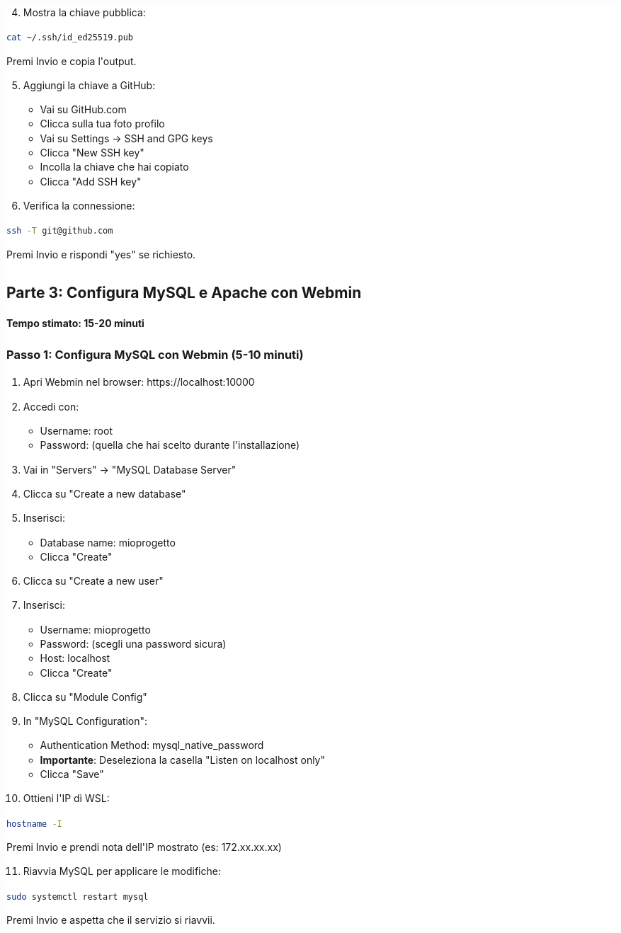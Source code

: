 4. Mostra la chiave pubblica:
```bash
cat ~/.ssh/id_ed25519.pub
```
Premi Invio e copia l'output.

5. Aggiungi la chiave a GitHub:
   - Vai su GitHub.com
   - Clicca sulla tua foto profilo
   - Vai su Settings -> SSH and GPG keys
   - Clicca "New SSH key"
   - Incolla la chiave che hai copiato
   - Clicca "Add SSH key"

6. Verifica la connessione:
```bash
ssh -T git@github.com
```
Premi Invio e rispondi "yes" se richiesto.

## Parte 3: Configura MySQL e Apache con Webmin
**Tempo stimato: 15-20 minuti**

### Passo 1: Configura MySQL con Webmin (5-10 minuti)
1. Apri Webmin nel browser: https://localhost:10000
2. Accedi con:
   - Username: root
   - Password: (quella che hai scelto durante l'installazione)

3. Vai in "Servers" -> "MySQL Database Server"
4. Clicca su "Create a new database"
5. Inserisci:
   - Database name: mioprogetto
   - Clicca "Create"

6. Clicca su "Create a new user"
7. Inserisci:
   - Username: mioprogetto
   - Password: (scegli una password sicura)
   - Host: localhost
   - Clicca "Create"

8. Clicca su "Module Config"
9. In "MySQL Configuration":
   - Authentication Method: mysql_native_password
   - **Importante**: Deseleziona la casella "Listen on localhost only"
   - Clicca "Save"

10. Ottieni l'IP di WSL:
```bash
hostname -I
```
Premi Invio e prendi nota dell'IP mostrato (es: 172.xx.xx.xx)

11. Riavvia MySQL per applicare le modifiche:
```bash
sudo systemctl restart mysql
```
Premi Invio e aspetta che il servizio si riavvii.
